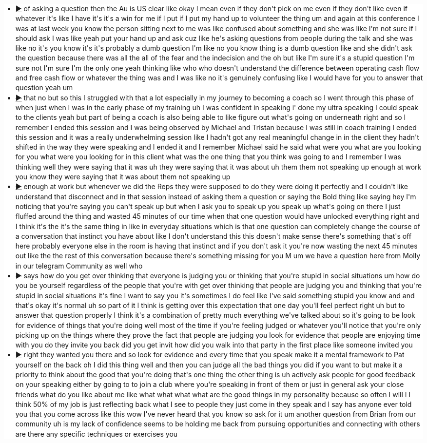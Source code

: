  - ~~[▶](https://www.youtube.com/watch?v=XJaIrkLQA_0&t=5197)~~  of asking a question then the Au is US clear like okay I mean even if they don't pick on me even if they don't like even if whatever it's like I have it's it's a win for me if I put if I put my hand up to volunteer the thing um and again at this conference I was at last week you know the person sitting next to me was like confused about something and she was like I'm not sure if I should ask I was like yeah put your hand up and ask cuz like he's asking questions from people during the talk and she was like no it's you know it's it's probably a dumb question I'm like no you know thing is a dumb question like and she didn't ask the question because there was all the all of the fear and the indecision and the oh but like I'm sure it's a stupid question I'm sure not I'm sure I'm the only one yeah thinking like who who doesn't understand the difference between operating cash flow and free cash flow or whatever the thing was and I was like no it's genuinely confusing like I would have for you to answer that question yeah um 
 - ~~[▶](https://www.youtube.com/watch?v=XJaIrkLQA_0&t=5243)~~  that no but so this I struggled with that a lot especially in my journey to becoming a coach so I went through this phase of when just when I was in the early phase of my training uh I was confident in speaking i' done my ultra speaking I could speak to the clients yeah but part of being a coach is also being able to like figure out what's going on underneath right and so I remember I ended this session and I was being observed by Michael and Tristan because I was still in coach training I ended this session and it was a really underwhelming session like I hadn't got any real meaningful change in in the client they hadn't shifted in the way they were speaking and I ended it and I remember Michael said he said what were you what are you looking for you what were you looking for in this client what was the one thing that you think was going to and I remember I was thinking well they were saying that it was uh they were saying that it was about uh them them not speaking up enough at work you know they were saying that it was about them not speaking up 
 - ~~[▶](https://www.youtube.com/watch?v=XJaIrkLQA_0&t=5320)~~  enough at work but whenever we did the Reps they were supposed to do they were doing it perfectly and I couldn't like understand that disconnect and in that session instead of asking them a question or saying the Bold thing like saying hey I'm noticing that you're saying you can't speak up but when I ask you to speak up you speak up what's going on there I just fluffed around the thing and wasted 45 minutes of our time when that one question would have unlocked everything right and I think it's the it's the same thing in like in everyday situations which is that one question can completely change the course of a conversation that instinct you have about like I don't understand this this doesn't make sense there's something that's off here probably everyone else in the room is having that instinct and if you don't ask it you're now wasting the next 45 minutes out like the the rest of this conversation because there's something missing for you M um we have a question here from Molly in our telegram Community as well who 
 - ~~[▶](https://www.youtube.com/watch?v=XJaIrkLQA_0&t=5396)~~  says how do you get over thinking that everyone is judging you or thinking that you're stupid in social situations um how do you be yourself regardless of the people that you're with get over thinking that people are judging you and thinking that you're stupid in social situations it's fine I want to say you it's sometimes I do feel like I've said something stupid you know and and that's okay it's normal uh so part of it I think is getting over this expectation that one day you'll feel perfect right uh but to answer that question properly I think it's a combination of pretty much everything we've talked about so it's going to be look for evidence of things that you're doing well most of the time if you're feeling judged or whatever you'll notice that you're only picking up on the things where they prove the fact that people are judging you look for evidence that people are enjoying time with you do they invite you back did you get invit how did you walk into that party in the first place like someone invited you 
 - ~~[▶](https://www.youtube.com/watch?v=XJaIrkLQA_0&t=5465)~~  right they wanted you there and so look for evidence and every time that you speak make it a mental framework to Pat yourself on the back oh I did this thing well and then you can judge all the bad things you did if you want to but make it a priority to think about the good that you're doing that's one thing the other thing is uh actively ask people for good feedback on your speaking either by going to to join a club where you're speaking in front of them or just in general ask your close friends what do you like about me like what what what what are the good things in my personality because so often I will I I think 50% of my job is just reflecting back what I see to people they just come in they speak and I say has anyone ever told you that you come across like this wow I've never heard that you know so ask for it um another question from Brian from our community uh is my lack of confidence seems to be holding me back from pursuing opportunities and connecting with others are there any specific techniques or exercises you 